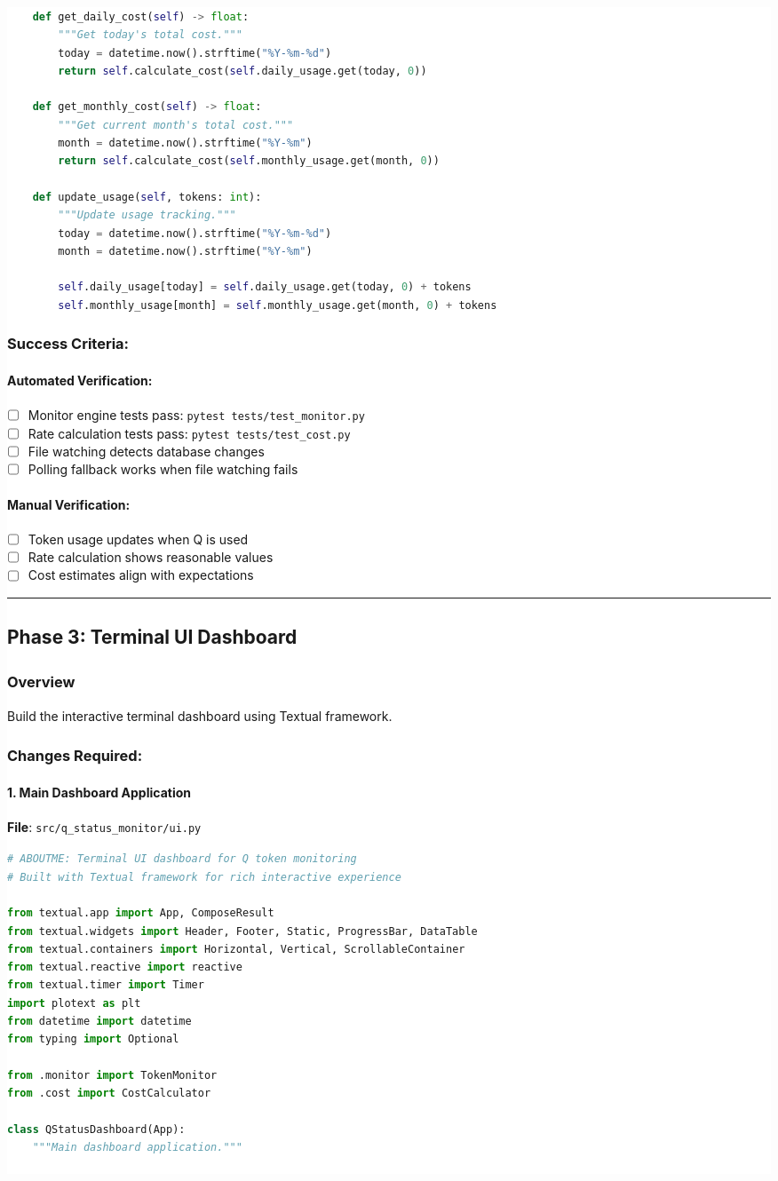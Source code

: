 ```python
    def get_daily_cost(self) -> float:
        """Get today's total cost."""
        today = datetime.now().strftime("%Y-%m-%d")
        return self.calculate_cost(self.daily_usage.get(today, 0))
    
    def get_monthly_cost(self) -> float:
        """Get current month's total cost."""
        month = datetime.now().strftime("%Y-%m")
        return self.calculate_cost(self.monthly_usage.get(month, 0))
    
    def update_usage(self, tokens: int):
        """Update usage tracking."""
        today = datetime.now().strftime("%Y-%m-%d")
        month = datetime.now().strftime("%Y-%m")
        
        self.daily_usage[today] = self.daily_usage.get(today, 0) + tokens
        self.monthly_usage[month] = self.monthly_usage.get(month, 0) + tokens
```

### Success Criteria:

#### Automated Verification:
- [ ] Monitor engine tests pass: `pytest tests/test_monitor.py`
- [ ] Rate calculation tests pass: `pytest tests/test_cost.py`
- [ ] File watching detects database changes
- [ ] Polling fallback works when file watching fails

#### Manual Verification:
- [ ] Token usage updates when Q is used
- [ ] Rate calculation shows reasonable values
- [ ] Cost estimates align with expectations

---

## Phase 3: Terminal UI Dashboard

### Overview
Build the interactive terminal dashboard using Textual framework.

### Changes Required:

#### 1. Main Dashboard Application
**File**: `src/q_status_monitor/ui.py`
```python
# ABOUTME: Terminal UI dashboard for Q token monitoring
# Built with Textual framework for rich interactive experience

from textual.app import App, ComposeResult
from textual.widgets import Header, Footer, Static, ProgressBar, DataTable
from textual.containers import Horizontal, Vertical, ScrollableContainer
from textual.reactive import reactive
from textual.timer import Timer
import plotext as plt
from datetime import datetime
from typing import Optional

from .monitor import TokenMonitor
from .cost import CostCalculator

class QStatusDashboard(App):
    """Main dashboard application."""
    
```